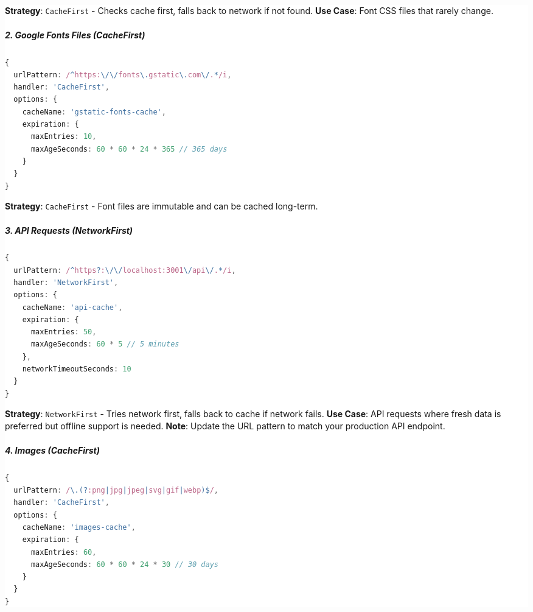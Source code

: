 **Strategy**: `CacheFirst` - Checks cache first, falls back to network if not found.
**Use Case**: Font CSS files that rarely change.

##### 2. Google Fonts Files (CacheFirst)

```typescript
{
  urlPattern: /^https:\/\/fonts\.gstatic\.com\/.*/i,
  handler: 'CacheFirst',
  options: {
    cacheName: 'gstatic-fonts-cache',
    expiration: {
      maxEntries: 10,
      maxAgeSeconds: 60 * 60 * 24 * 365 // 365 days
    }
  }
}
```

**Strategy**: `CacheFirst` - Font files are immutable and can be cached long-term.

##### 3. API Requests (NetworkFirst)

```typescript
{
  urlPattern: /^https?:\/\/localhost:3001\/api\/.*/i,
  handler: 'NetworkFirst',
  options: {
    cacheName: 'api-cache',
    expiration: {
      maxEntries: 50,
      maxAgeSeconds: 60 * 5 // 5 minutes
    },
    networkTimeoutSeconds: 10
  }
}
```

**Strategy**: `NetworkFirst` - Tries network first, falls back to cache if network fails.
**Use Case**: API requests where fresh data is preferred but offline support is needed.
**Note**: Update the URL pattern to match your production API endpoint.

##### 4. Images (CacheFirst)

```typescript
{
  urlPattern: /\.(?:png|jpg|jpeg|svg|gif|webp)$/,
  handler: 'CacheFirst',
  options: {
    cacheName: 'images-cache',
    expiration: {
      maxEntries: 60,
      maxAgeSeconds: 60 * 60 * 24 * 30 // 30 days
    }
  }
}
```
